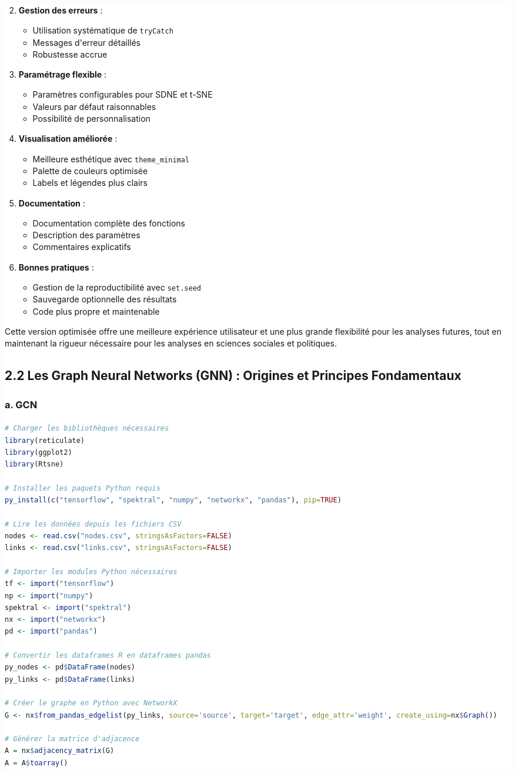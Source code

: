 2. **Gestion des erreurs** :
   - Utilisation systématique de `tryCatch`
   - Messages d'erreur détaillés
   - Robustesse accrue

3. **Paramétrage flexible** :
   - Paramètres configurables pour SDNE et t-SNE
   - Valeurs par défaut raisonnables
   - Possibilité de personnalisation

4. **Visualisation améliorée** :
   - Meilleure esthétique avec `theme_minimal`
   - Palette de couleurs optimisée
   - Labels et légendes plus clairs

5. **Documentation** :
   - Documentation complète des fonctions
   - Description des paramètres
   - Commentaires explicatifs

6. **Bonnes pratiques** :
   - Gestion de la reproductibilité avec `set.seed`
   - Sauvegarde optionnelle des résultats
   - Code plus propre et maintenable

Cette version optimisée offre une meilleure expérience utilisateur et une plus grande flexibilité pour les analyses futures, tout en maintenant la rigueur nécessaire pour les analyses en sciences sociales et politiques.

## 2.2 Les Graph Neural Networks (GNN) : Origines et Principes Fondamentaux
### a. GCN

```R
# Charger les bibliothèques nécessaires
library(reticulate)
library(ggplot2)
library(Rtsne)

# Installer les paquets Python requis
py_install(c("tensorflow", "spektral", "numpy", "networkx", "pandas"), pip=TRUE)

# Lire les données depuis les fichiers CSV
nodes <- read.csv("nodes.csv", stringsAsFactors=FALSE)
links <- read.csv("links.csv", stringsAsFactors=FALSE)

# Importer les modules Python nécessaires
tf <- import("tensorflow")
np <- import("numpy")
spektral <- import("spektral")
nx <- import("networkx")
pd <- import("pandas")

# Convertir les dataframes R en dataframes pandas
py_nodes <- pd$DataFrame(nodes)
py_links <- pd$DataFrame(links)

# Créer le graphe en Python avec NetworkX
G <- nx$from_pandas_edgelist(py_links, source='source', target='target', edge_attr='weight', create_using=nx$Graph())

# Générer la matrice d'adjacence
A = nx$adjacency_matrix(G)
A = A$toarray()

```